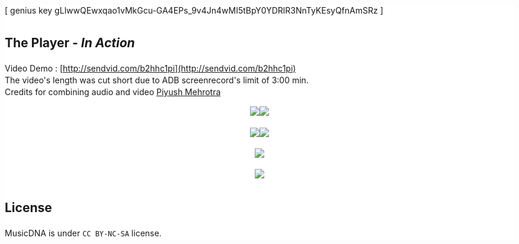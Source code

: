 [ genius key
gLlwwQEwxqao1vMkGcu-GA4EPs_9v4Jn4wMI5tBpY0YDRlR3NnTyKEsyQfnAmSRz
]
## The Player - *In Action*

Video Demo : [http://sendvid.com/b2hhc1pi](http://sendvid.com/b2hhc1pi)<br>
The video's length was cut short due to ADB screenrecord's limit of 3:00 min. <br>
Credits for combining audio and video [Piyush Mehrotra](https://github.com/hm98)

<p align="center">
<img src = "https://github.com/harjot-oberai/MusicStreamer/blob/master/screenshots/dna1.png" width = "300"><img src = "https://github.com/harjot-oberai/MusicStreamer/blob/master/screenshots/home.png" width = "300">
</p>
<p align="center">
<img src = "https://github.com/harjot-oberai/MusicStreamer/blob/master/screenshots/equalizer.png" width = "300"><img src = "https://github.com/harjot-oberai/MusicStreamer/blob/master/screenshots/savedDNA.png" width = "300">
</p>
<p align="center">
<img src = "https://github.com/harjot-oberai/MusicStreamer/blob/master/screenshots/albums_artists.png" width = "600">
</p>
<p align="center">
<img src = "https://github.com/harjot-oberai/MusicStreamer/blob/master/screenshots/fav_recents.png" width = "600">
</p>

## License
MusicDNA is under `CC BY-NC-SA` license.

